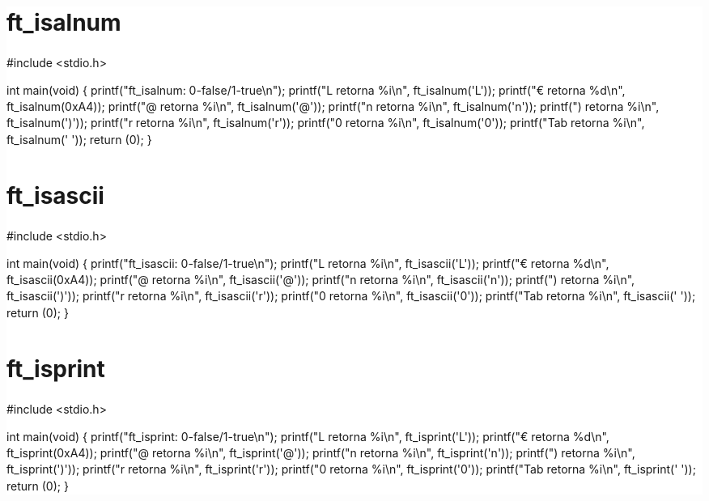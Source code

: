 # ft_isalnum

#include <stdio.h>

int	main(void)
{
	printf("ft_isalnum: 0-false/1-true\n");
	printf("L retorna %i\n", ft_isalnum('L'));
	printf("€ retorna %d\n", ft_isalnum(0xA4));
	printf("@ retorna %i\n", ft_isalnum('@'));
	printf("n retorna %i\n", ft_isalnum('n'));
	printf(") retorna %i\n", ft_isalnum(')'));
	printf("r retorna %i\n", ft_isalnum('r'));
	printf("0 retorna %i\n", ft_isalnum('0'));
	printf("Tab retorna %i\n", ft_isalnum('	'));
	return (0);
}
	
# ft_isascii

#include <stdio.h>

int	main(void)
{
	printf("ft_isascii: 0-false/1-true\n");
	printf("L retorna %i\n", ft_isascii('L'));
	printf("€ retorna %d\n", ft_isascii(0xA4));
	printf("@ retorna %i\n", ft_isascii('@'));
	printf("n retorna %i\n", ft_isascii('n'));
	printf(") retorna %i\n", ft_isascii(')'));
	printf("r retorna %i\n", ft_isascii('r'));
	printf("0 retorna %i\n", ft_isascii('0'));
	printf("Tab retorna %i\n", ft_isascii('	'));
	return (0);
}

# ft_isprint

#include <stdio.h>

int	main(void)
{
	printf("ft_isprint: 0-false/1-true\n");
	printf("L retorna %i\n", ft_isprint('L'));
	printf("€ retorna %d\n", ft_isprint(0xA4));
	printf("@ retorna %i\n", ft_isprint('@'));
	printf("n retorna %i\n", ft_isprint('n'));
	printf(") retorna %i\n", ft_isprint(')'));
	printf("r retorna %i\n", ft_isprint('r'));
	printf("0 retorna %i\n", ft_isprint('0'));
	printf("Tab retorna %i\n", ft_isprint('	'));
	return (0);
}
